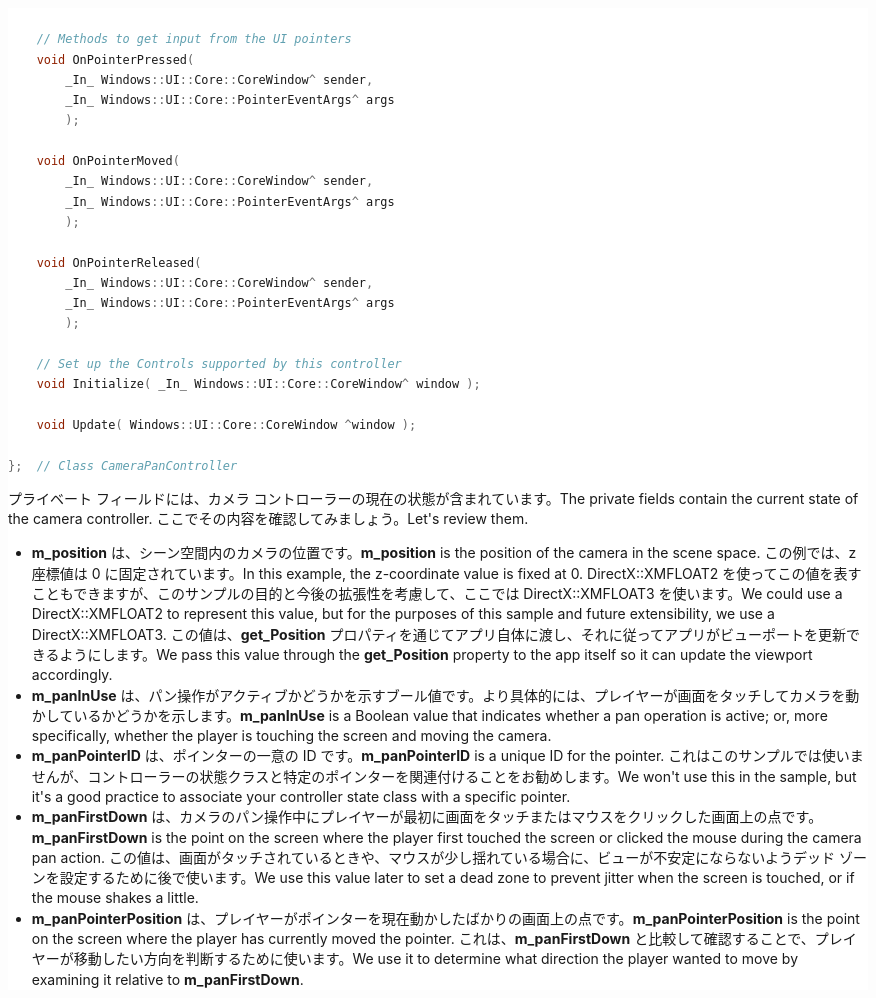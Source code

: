 ```cpp

    // Methods to get input from the UI pointers
    void OnPointerPressed(
        _In_ Windows::UI::Core::CoreWindow^ sender,
        _In_ Windows::UI::Core::PointerEventArgs^ args
        );

    void OnPointerMoved(
        _In_ Windows::UI::Core::CoreWindow^ sender,
        _In_ Windows::UI::Core::PointerEventArgs^ args
        );

    void OnPointerReleased(
        _In_ Windows::UI::Core::CoreWindow^ sender,
        _In_ Windows::UI::Core::PointerEventArgs^ args
        );

    // Set up the Controls supported by this controller
    void Initialize( _In_ Windows::UI::Core::CoreWindow^ window );

    void Update( Windows::UI::Core::CoreWindow ^window );

};  // Class CameraPanController
```

<span data-ttu-id="ab3a8-118">プライベート フィールドには、カメラ コントローラーの現在の状態が含まれています。</span><span class="sxs-lookup"><span data-stu-id="ab3a8-118">The private fields contain the current state of the camera controller.</span></span> <span data-ttu-id="ab3a8-119">ここでその内容を確認してみましょう。</span><span class="sxs-lookup"><span data-stu-id="ab3a8-119">Let's review them.</span></span>

-   <span data-ttu-id="ab3a8-120">**m\_position** は、シーン空間内のカメラの位置です。</span><span class="sxs-lookup"><span data-stu-id="ab3a8-120">**m\_position** is the position of the camera in the scene space.</span></span> <span data-ttu-id="ab3a8-121">この例では、z 座標値は 0 に固定されています。</span><span class="sxs-lookup"><span data-stu-id="ab3a8-121">In this example, the z-coordinate value is fixed at 0.</span></span> <span data-ttu-id="ab3a8-122">DirectX::XMFLOAT2 を使ってこの値を表すこともできますが、このサンプルの目的と今後の拡張性を考慮して、ここでは DirectX::XMFLOAT3 を使います。</span><span class="sxs-lookup"><span data-stu-id="ab3a8-122">We could use a DirectX::XMFLOAT2 to represent this value, but for the purposes of this sample and future extensibility, we use a DirectX::XMFLOAT3.</span></span> <span data-ttu-id="ab3a8-123">この値は、**get\_Position** プロパティを通じてアプリ自体に渡し、それに従ってアプリがビューポートを更新できるようにします。</span><span class="sxs-lookup"><span data-stu-id="ab3a8-123">We pass this value through the **get\_Position** property to the app itself so it can update the viewport accordingly.</span></span>
-   <span data-ttu-id="ab3a8-124">**m\_panInUse** は、パン操作がアクティブかどうかを示すブール値です。より具体的には、プレイヤーが画面をタッチしてカメラを動かしているかどうかを示します。</span><span class="sxs-lookup"><span data-stu-id="ab3a8-124">**m\_panInUse** is a Boolean value that indicates whether a pan operation is active; or, more specifically, whether the player is touching the screen and moving the camera.</span></span>
-   <span data-ttu-id="ab3a8-125">**m\_panPointerID** は、ポインターの一意の ID です。</span><span class="sxs-lookup"><span data-stu-id="ab3a8-125">**m\_panPointerID** is a unique ID for the pointer.</span></span> <span data-ttu-id="ab3a8-126">これはこのサンプルでは使いませんが、コントローラーの状態クラスと特定のポインターを関連付けることをお勧めします。</span><span class="sxs-lookup"><span data-stu-id="ab3a8-126">We won't use this in the sample, but it's a good practice to associate your controller state class with a specific pointer.</span></span>
-   <span data-ttu-id="ab3a8-127">**m\_panFirstDown** は、カメラのパン操作中にプレイヤーが最初に画面をタッチまたはマウスをクリックした画面上の点です。</span><span class="sxs-lookup"><span data-stu-id="ab3a8-127">**m\_panFirstDown** is the point on the screen where the player first touched the screen or clicked the mouse during the camera pan action.</span></span> <span data-ttu-id="ab3a8-128">この値は、画面がタッチされているときや、マウスが少し揺れている場合に、ビューが不安定にならないようデッド ゾーンを設定するために後で使います。</span><span class="sxs-lookup"><span data-stu-id="ab3a8-128">We use this value later to set a dead zone to prevent jitter when the screen is touched, or if the mouse shakes a little.</span></span>
-   <span data-ttu-id="ab3a8-129">**m\_panPointerPosition** は、プレイヤーがポインターを現在動かしたばかりの画面上の点です。</span><span class="sxs-lookup"><span data-stu-id="ab3a8-129">**m\_panPointerPosition** is the point on the screen where the player has currently moved the pointer.</span></span> <span data-ttu-id="ab3a8-130">これは、**m\_panFirstDown** と比較して確認することで、プレイヤーが移動したい方向を判断するために使います。</span><span class="sxs-lookup"><span data-stu-id="ab3a8-130">We use it to determine what direction the player wanted to move by examining it relative to **m\_panFirstDown**.</span></span>